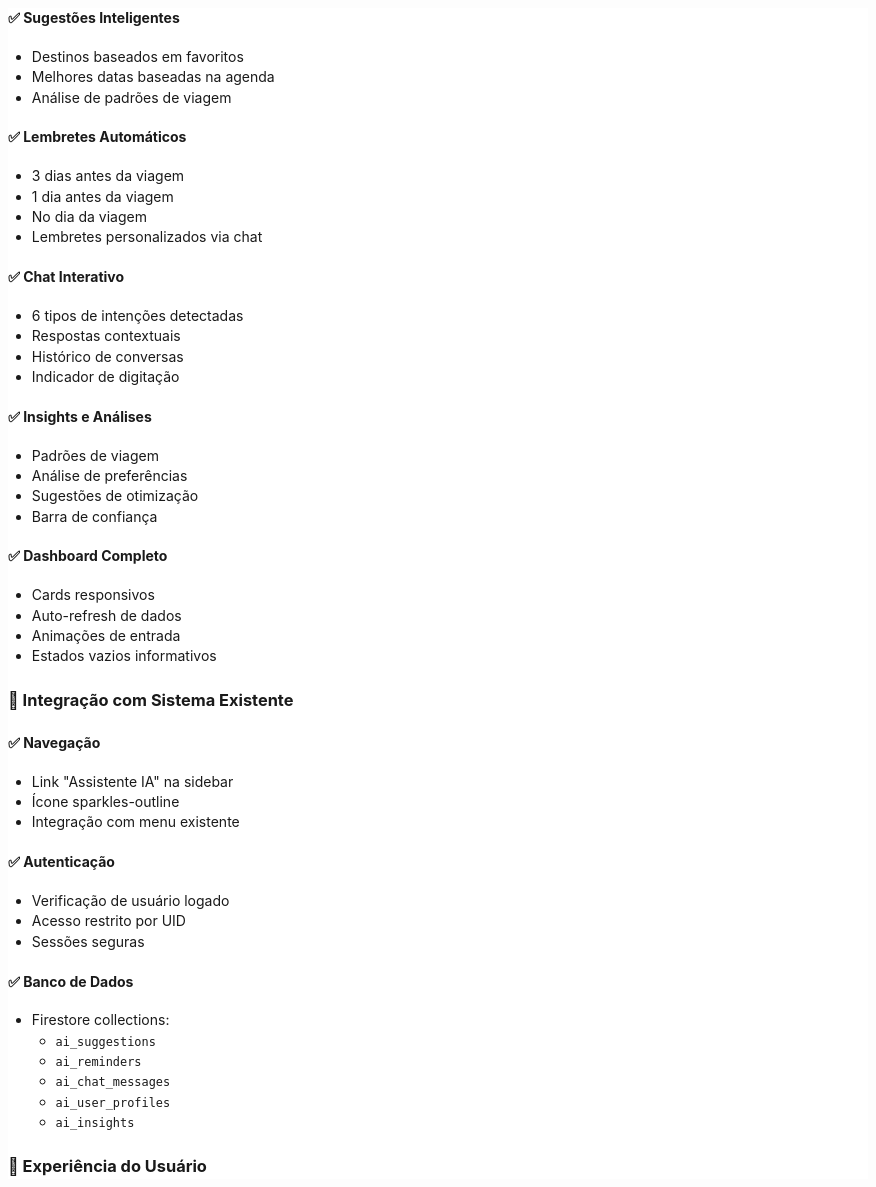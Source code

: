 #### ✅ **Sugestões Inteligentes**
- Destinos baseados em favoritos
- Melhores datas baseadas na agenda
- Análise de padrões de viagem

#### ✅ **Lembretes Automáticos**
- 3 dias antes da viagem
- 1 dia antes da viagem  
- No dia da viagem
- Lembretes personalizados via chat

#### ✅ **Chat Interativo**
- 6 tipos de intenções detectadas
- Respostas contextuais
- Histórico de conversas
- Indicador de digitação

#### ✅ **Insights e Análises**
- Padrões de viagem
- Análise de preferências
- Sugestões de otimização
- Barra de confiança

#### ✅ **Dashboard Completo**
- Cards responsivos
- Auto-refresh de dados
- Animações de entrada
- Estados vazios informativos

### 🔧 Integração com Sistema Existente

#### ✅ **Navegação**
- Link "Assistente IA" na sidebar
- Ícone sparkles-outline
- Integração com menu existente

#### ✅ **Autenticação**
- Verificação de usuário logado
- Acesso restrito por UID
- Sessões seguras

#### ✅ **Banco de Dados**
- Firestore collections:
  - `ai_suggestions`
  - `ai_reminders` 
  - `ai_chat_messages`
  - `ai_user_profiles`
  - `ai_insights`

### 🎨 Experiência do Usuário
